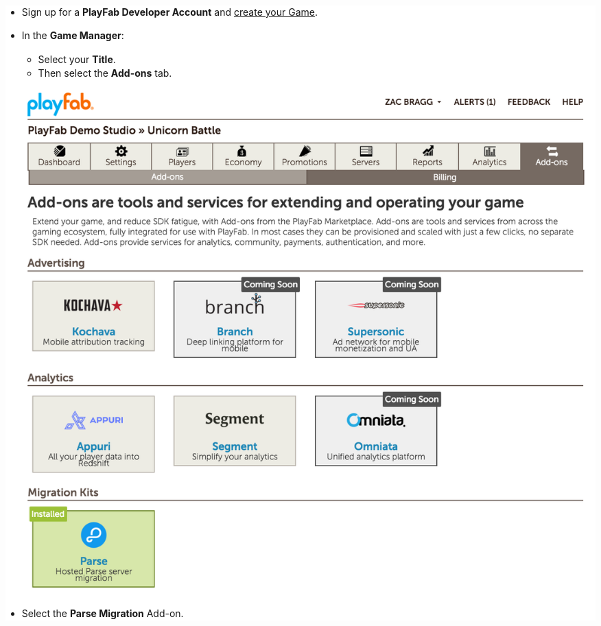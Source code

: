 - Sign up for a **PlayFab Developer Account** and [create your Game](../../config/gamemanager/quickstart.md).
- In the **Game Manager**:
  - Select your **Title**.
  - Then select the **Add-ons** tab.

   ![Game Manager - Add-ons](media/tutorials/game-manager-add-ons.png)  

- Select the **Parse Migration** Add-on.
